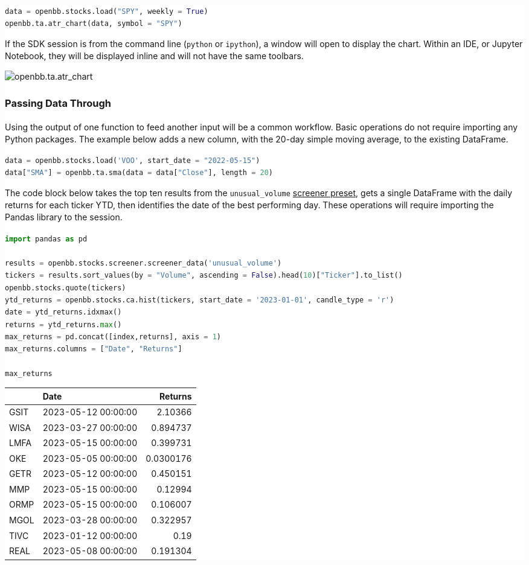 ```python
data = openbb.stocks.load("SPY", weekly = True)
openbb.ta.atr_chart(data, symbol = "SPY")
```

If the SDK session is from the command line (`python` or `ipython`), a window will open to display the chart.  Within an IDE, or Jupyter Notebook, they will be displayed inline and will not have the same toolbars.

![openbb.ta.atr_chart](https://github.com/OpenBB-finance/OpenBBTerminal/assets/85772166/b668556b-27a5-49cc-989b-8d7de1e420e2)

### Passing Data Through

Using the output of one function to feed another input will be a common workflow.  Basic operations do not require importing any Python packages.  The example below adds a new column, with the 20-day simple moving average, to the existing DataFrame.

```python
data = openbb.stocks.load('VOO', start_date = "2022-05-15")
data["SMA"] = openbb.ta.sma(data = data["Close"], length = 20)
```

The code block below takes the top ten results from the `unusual_volume` [screener preset](https://docs.openbb.co/sdk/usage/intros/stocks/stocks-screener), gets a single DataFrame with the daily returns for each ticker YTD, then identifies the date of the best performing day.  These operations will require importing the Pandas library to the session.

```python
import pandas as pd

results = openbb.stocks.screener.screener_data('unusual_volume')
tickers = results.sort_values(by = "Volume", ascending = False).head(10)["Ticker"].to_list()
openbb.stocks.quote(tickers)
ytd_returns = openbb.stocks.ca.hist(tickers, start_date = '2023-01-01', candle_type = 'r')
date = ytd_returns.idxmax()
returns = ytd_returns.max()
max_returns = pd.concat([index,returns], axis = 1)
max_returns.columns = ["Date", "Returns"]

max_returns
```

|      | Date                |   Returns |
|:-----|:--------------------|----------:|
| GSIT | 2023-05-12 00:00:00 | 2.10366   |
| WISA | 2023-03-27 00:00:00 | 0.894737  |
| LMFA | 2023-05-15 00:00:00 | 0.399731  |
| OKE  | 2023-05-05 00:00:00 | 0.0300176 |
| GETR | 2023-05-12 00:00:00 | 0.450151  |
| MMP  | 2023-05-15 00:00:00 | 0.12994   |
| ORMP | 2023-05-15 00:00:00 | 0.106007  |
| MGOL | 2023-03-28 00:00:00 | 0.322957  |
| TIVC | 2023-01-12 00:00:00 | 0.19      |
| REAL | 2023-05-08 00:00:00 | 0.191304  |
